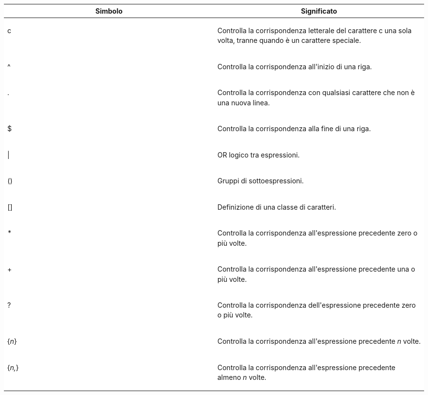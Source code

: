 


<table>
<colgroup>
<col style="width: 50%" />
<col style="width: 50%" />
</colgroup>
<thead>
<tr class="header">
<th>Simbolo</th>
<th>Significato</th>
</tr>
</thead>
<tbody>
<tr class="odd">
<td><p>c</p></td>
<td><p>Controlla la corrispondenza letterale del carattere c una sola volta, tranne quando è un carattere speciale.</p></td>
</tr>
<tr class="even">
<td><p>^</p></td>
<td><p>Controlla la corrispondenza all'inizio di una riga.</p></td>
</tr>
<tr class="odd">
<td><p>.</p></td>
<td><p>Controlla la corrispondenza con qualsiasi carattere che non è una nuova linea.</p></td>
</tr>
<tr class="even">
<td><p>$</p></td>
<td><p>Controlla la corrispondenza alla fine di una riga.</p></td>
</tr>
<tr class="odd">
<td><p>|</p></td>
<td><p>OR logico tra espressioni.</p></td>
</tr>
<tr class="even">
<td><p>()</p></td>
<td><p>Gruppi di sottoespressioni.</p></td>
</tr>
<tr class="odd">
<td><p>[]</p></td>
<td><p>Definizione di una classe di caratteri.</p></td>
</tr>
<tr class="even">
<td><p>*</p></td>
<td><p>Controlla la corrispondenza all'espressione precedente zero o più volte.</p></td>
</tr>
<tr class="odd">
<td><p>+</p></td>
<td><p>Controlla la corrispondenza all'espressione precedente una o più volte.</p></td>
</tr>
<tr class="even">
<td><p>?</p></td>
<td><p>Controlla la corrispondenza dell'espressione precedente zero o più volte.</p></td>
</tr>
<tr class="odd">
<td><p>{<em>n</em>}</p></td>
<td><p>Controlla la corrispondenza all'espressione precedente <em>n</em> volte.</p></td>
</tr>
<tr class="even">
<td><p>{<em>n,</em>}</p></td>
<td><p>Controlla la corrispondenza all'espressione precedente almeno <em>n</em> volte.</p></td>
</tr>
<tr class="odd">